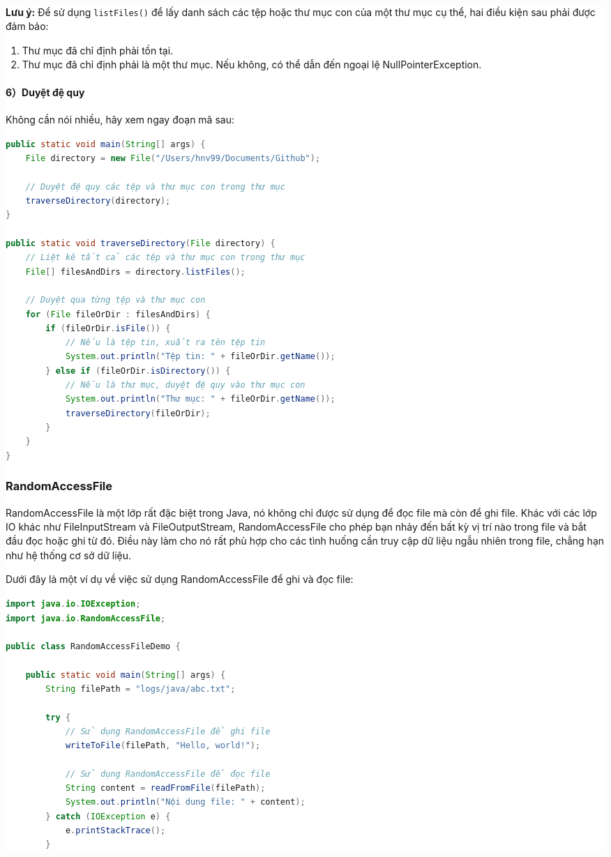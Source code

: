 
**Lưu ý:** Để sử dụng `listFiles()` để lấy danh sách các tệp hoặc thư mục con của một thư mục cụ thể, hai điều kiện sau phải được đảm bảo:

1. Thư mục đã chỉ định phải tồn tại.
2. Thư mục đã chỉ định phải là một thư mục. Nếu không, có thể dẫn đến ngoại lệ NullPointerException.

#### 6）Duyệt đệ quy

Không cần nói nhiều, hãy xem ngay đoạn mã sau:

```java
public static void main(String[] args) {
    File directory = new File("/Users/hnv99/Documents/Github");

    // Duyệt đệ quy các tệp và thư mục con trong thư mục
    traverseDirectory(directory);
}

public static void traverseDirectory(File directory) {
    // Liệt kê tất cả các tệp và thư mục con trong thư mục
    File[] filesAndDirs = directory.listFiles();

    // Duyệt qua từng tệp và thư mục con
    for (File fileOrDir : filesAndDirs) {
        if (fileOrDir.isFile()) {
            // Nếu là tệp tin, xuất ra tên tệp tin
            System.out.println("Tệp tin: " + fileOrDir.getName());
        } else if (fileOrDir.isDirectory()) {
            // Nếu là thư mục, duyệt đệ quy vào thư mục con
            System.out.println("Thư mục: " + fileOrDir.getName());
            traverseDirectory(fileOrDir);
        }
    }
}
```


### RandomAccessFile

RandomAccessFile là một lớp rất đặc biệt trong Java, nó không chỉ được sử dụng để đọc file mà còn để ghi file. Khác với các lớp IO khác như FileInputStream và FileOutputStream, RandomAccessFile cho phép bạn nhảy đến bất kỳ vị trí nào trong file và bắt đầu đọc hoặc ghi từ đó. Điều này làm cho nó rất phù hợp cho các tình huống cần truy cập dữ liệu ngẫu nhiên trong file, chẳng hạn như hệ thống cơ sở dữ liệu.

Dưới đây là một ví dụ về việc sử dụng RandomAccessFile để ghi và đọc file:

```java
import java.io.IOException;
import java.io.RandomAccessFile;

public class RandomAccessFileDemo {

    public static void main(String[] args) {
        String filePath = "logs/java/abc.txt";

        try {
            // Sử dụng RandomAccessFile để ghi file
            writeToFile(filePath, "Hello, world!");

            // Sử dụng RandomAccessFile để đọc file
            String content = readFromFile(filePath);
            System.out.println("Nội dung file: " + content);
        } catch (IOException e) {
            e.printStackTrace();
        }
```